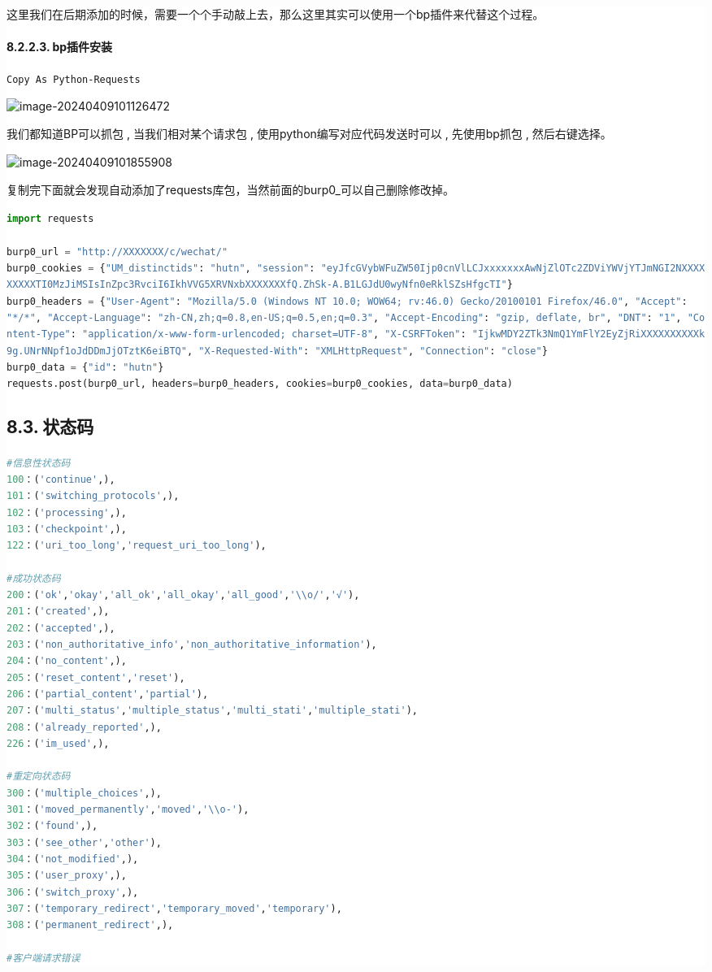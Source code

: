 这里我们在后期添加的时候，需要一个个手动敲上去，那么这里其实可以使用一个bp插件来代替这个过程。

#### 8.2.2.3. bp插件安装

```
Copy As Python-Requests
```

![image-20240409101126472](D:/%E7%AC%94%E8%AE%B0/%E4%B8%B4%E6%97%B6%E7%AC%94%E8%AE%B0/%E6%A8%A1%E5%9D%97%E4%BB%8B%E7%BB%8D/assets/image-20240409101126472.png)

我们都知道BP可以抓包 , 当我们相对某个请求包 , 使用python编写对应代码发送时可以 , 先使用bp抓包 , 然后右键选择。

![image-20240409101855908](D:/%E7%AC%94%E8%AE%B0/%E4%B8%B4%E6%97%B6%E7%AC%94%E8%AE%B0/%E6%A8%A1%E5%9D%97%E4%BB%8B%E7%BB%8D/assets/image-20240409101855908.png)

复制完下面就会发现自动添加了requests库包，当然前面的burp0_可以自己删除修改掉。

```python
import requests

burp0_url = "http://XXXXXXX/c/wechat/"
burp0_cookies = {"UM_distinctids": "hutn", "session": "eyJfcGVybWFuZW50Ijp0cnVlLCJxxxxxxxAwNjZlOTc2ZDViYWVjYTJmNGI2NXXXXXXXXXTI0MzJiMSIsInZpc3RvciI6IkhVVG5XRVNxbXXXXXXXfQ.ZhSk-A.B1LGJdU0wyNfn0eRklSZsHfgcTI"}
burp0_headers = {"User-Agent": "Mozilla/5.0 (Windows NT 10.0; WOW64; rv:46.0) Gecko/20100101 Firefox/46.0", "Accept": "*/*", "Accept-Language": "zh-CN,zh;q=0.8,en-US;q=0.5,en;q=0.3", "Accept-Encoding": "gzip, deflate, br", "DNT": "1", "Content-Type": "application/x-www-form-urlencoded; charset=UTF-8", "X-CSRFToken": "IjkwMDY2ZTk3NmQ1YmFlY2EyZjRiXXXXXXXXXXk9g.UNrNNpf1oJdDDmJjOTztK6eiBTQ", "X-Requested-With": "XMLHttpRequest", "Connection": "close"}
burp0_data = {"id": "hutn"}
requests.post(burp0_url, headers=burp0_headers, cookies=burp0_cookies, data=burp0_data)
```

## 8.3. 状态码

```python
#信息性状态码
100：('continue',),
101：('switching_protocols',),
102：('processing',),
103：('checkpoint',),
122：('uri_too_long','request_uri_too_long'),

#成功状态码
200：('ok','okay','all_ok','all_okay','all_good','\\o/','√'),
201：('created',),
202：('accepted',),
203：('non_authoritative_info','non_authoritative_information'),
204：('no_content',),
205：('reset_content','reset'),
206：('partial_content','partial'),
207：('multi_status','multiple_status','multi_stati','multiple_stati'),
208：('already_reported',),
226：('im_used',),

#重定向状态码
300：('multiple_choices',),
301：('moved_permanently','moved','\\o-'),
302：('found',),
303：('see_other','other'),
304：('not_modified',),
305：('user_proxy',),
306：('switch_proxy',),
307：('temporary_redirect','temporary_moved','temporary'),
308：('permanent_redirect',),

#客户端请求错误
```